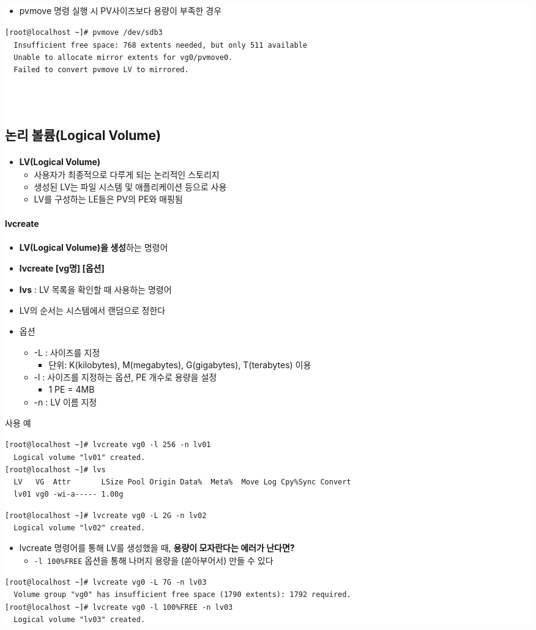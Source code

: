 - pvmove 명령 실행 시 PV사이즈보다 용량이 부족한 경우

```shell
[root@localhost ~]# pvmove /dev/sdb3
  Insufficient free space: 768 extents needed, but only 511 available
  Unable to allocate mirror extents for vg0/pvmove0.
  Failed to convert pvmove LV to mirrored.
```





<br>

<br>

<h2>논리 볼륨(Logical Volume)</h2>

- **LV(Logical Volume)**
  -  사용자가 최종적으로 다루게 되는 논리적인 스토리지
  - 생성된 LV는 파일 시스템 및 애플리케이션 등으로 사용
  - LV를 구성하는 LE들은 PV의 PE와 매핑됨



<h4>lvcreate</h4>

- **LV(Logical Volume)을 생성**하는 명령어
- **lvcreate [vg명] [옵션]**
- **lvs** : LV 목록을 확인할 때 사용하는 명령어
- LV의 순서는 시스템에서 랜덤으로 정한다

- 옵션
  - -L : 사이즈를 지정
    - 단위: K(kilobytes), M(megabytes), G(gigabytes), T(terabytes) 이용
  - -l : 사이즈를 지정하는 옵션, PE 개수로 용량을 설정
    - 1 PE = 4MB
  - -n : LV 이름 지정



사용 예

```shell
[root@localhost ~]# lvcreate vg0 -l 256 -n lv01
  Logical volume "lv01" created.
[root@localhost ~]# lvs
  LV   VG  Attr       LSize Pool Origin Data%  Meta%  Move Log Cpy%Sync Convert
  lv01 vg0 -wi-a----- 1.00g
```

```shell
[root@localhost ~]# lvcreate vg0 -L 2G -n lv02
  Logical volume "lv02" created.
```



- lvcreate 명령어를 통해 LV를 생성했을 때, **용량이 모자란다는 에러가 난다면?**
  - `-l 100%FREE` 옵션을 통해 나머지 용량을 (쏟아부어서) 만들 수 있다

```shell
[root@localhost ~]# lvcreate vg0 -L 7G -n lv03
  Volume group "vg0" has insufficient free space (1790 extents): 1792 required.
[root@localhost ~]# lvcreate vg0 -l 100%FREE -n lv03
  Logical volume "lv03" created.
```
